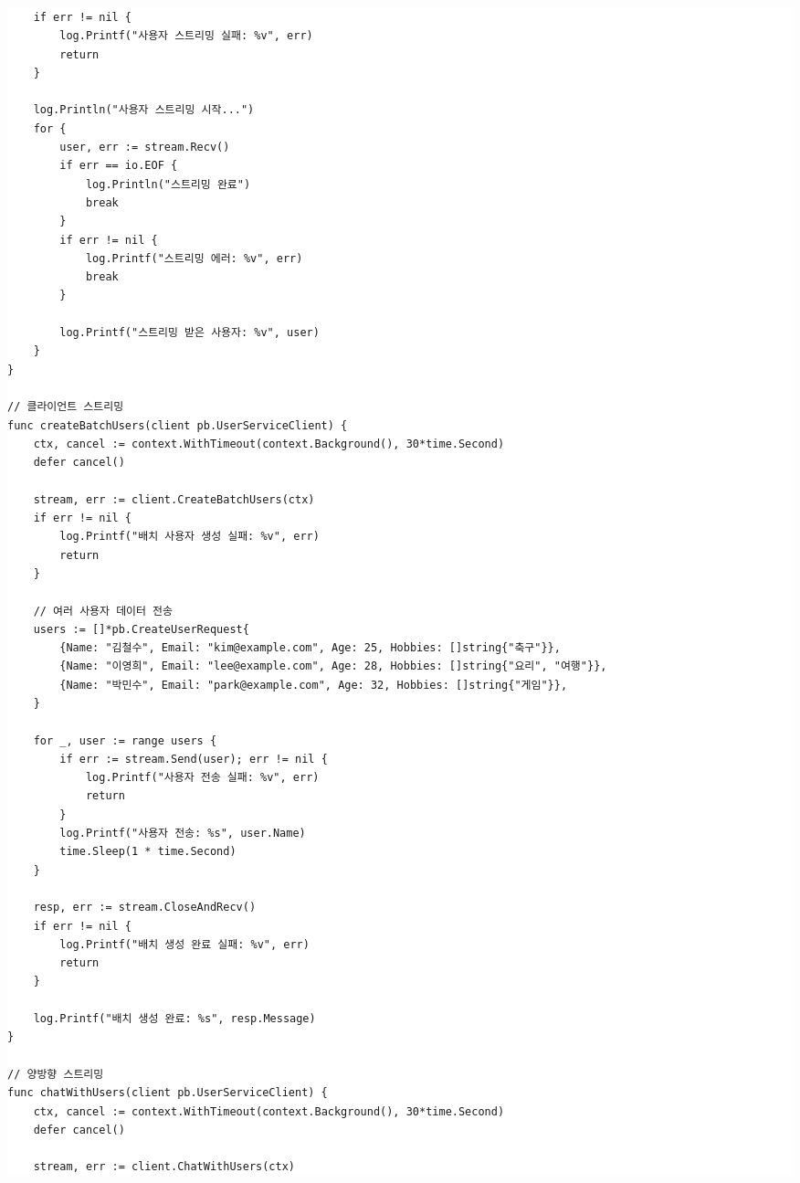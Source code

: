 ```
    if err != nil {
        log.Printf("사용자 스트리밍 실패: %v", err)
        return
    }

    log.Println("사용자 스트리밍 시작...")
    for {
        user, err := stream.Recv()
        if err == io.EOF {
            log.Println("스트리밍 완료")
            break
        }
        if err != nil {
            log.Printf("스트리밍 에러: %v", err)
            break
        }

        log.Printf("스트리밍 받은 사용자: %v", user)
    }
}

// 클라이언트 스트리밍
func createBatchUsers(client pb.UserServiceClient) {
    ctx, cancel := context.WithTimeout(context.Background(), 30*time.Second)
    defer cancel()

    stream, err := client.CreateBatchUsers(ctx)
    if err != nil {
        log.Printf("배치 사용자 생성 실패: %v", err)
        return
    }

    // 여러 사용자 데이터 전송
    users := []*pb.CreateUserRequest{
        {Name: "김철수", Email: "kim@example.com", Age: 25, Hobbies: []string{"축구"}},
        {Name: "이영희", Email: "lee@example.com", Age: 28, Hobbies: []string{"요리", "여행"}},
        {Name: "박민수", Email: "park@example.com", Age: 32, Hobbies: []string{"게임"}},
    }

    for _, user := range users {
        if err := stream.Send(user); err != nil {
            log.Printf("사용자 전송 실패: %v", err)
            return
        }
        log.Printf("사용자 전송: %s", user.Name)
        time.Sleep(1 * time.Second)
    }

    resp, err := stream.CloseAndRecv()
    if err != nil {
        log.Printf("배치 생성 완료 실패: %v", err)
        return
    }

    log.Printf("배치 생성 완료: %s", resp.Message)
}

// 양방향 스트리밍
func chatWithUsers(client pb.UserServiceClient) {
    ctx, cancel := context.WithTimeout(context.Background(), 30*time.Second)
    defer cancel()

    stream, err := client.ChatWithUsers(ctx)
```